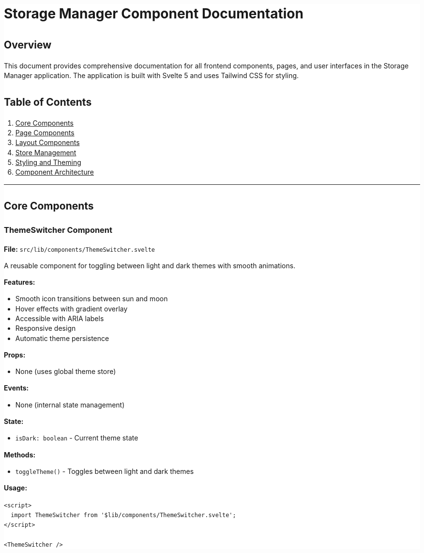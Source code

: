 # Storage Manager Component Documentation

## Overview

This document provides comprehensive documentation for all frontend components, pages, and user interfaces in the Storage Manager application. The application is built with Svelte 5 and uses Tailwind CSS for styling.

## Table of Contents

1. [Core Components](#core-components)
2. [Page Components](#page-components)
3. [Layout Components](#layout-components)
4. [Store Management](#store-management)
5. [Styling and Theming](#styling-and-theming)
6. [Component Architecture](#component-architecture)

---

## Core Components

### ThemeSwitcher Component

**File:** `src/lib/components/ThemeSwitcher.svelte`

A reusable component for toggling between light and dark themes with smooth animations.

**Features:**
- Smooth icon transitions between sun and moon
- Hover effects with gradient overlay
- Accessible with ARIA labels
- Responsive design
- Automatic theme persistence

**Props:**
- None (uses global theme store)

**Events:**
- None (internal state management)

**State:**
- `isDark: boolean` - Current theme state

**Methods:**
- `toggleTheme()` - Toggles between light and dark themes

**Usage:**
```svelte
<script>
  import ThemeSwitcher from '$lib/components/ThemeSwitcher.svelte';
</script>

<ThemeSwitcher />
```
